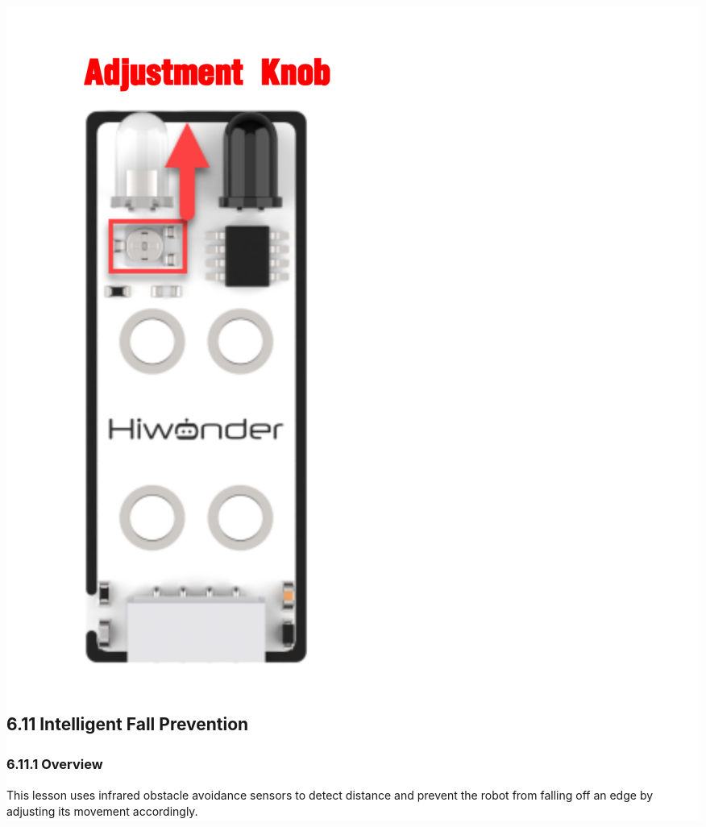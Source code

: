 <img  class="common_img" src="../_static/media/chapter_6/section_10/media/image19.png"   />

## 6.11 Intelligent Fall Prevention

### 6.11.1 Overview

This lesson uses infrared obstacle avoidance sensors to detect distance and prevent the robot from falling off an edge by adjusting its movement accordingly.
